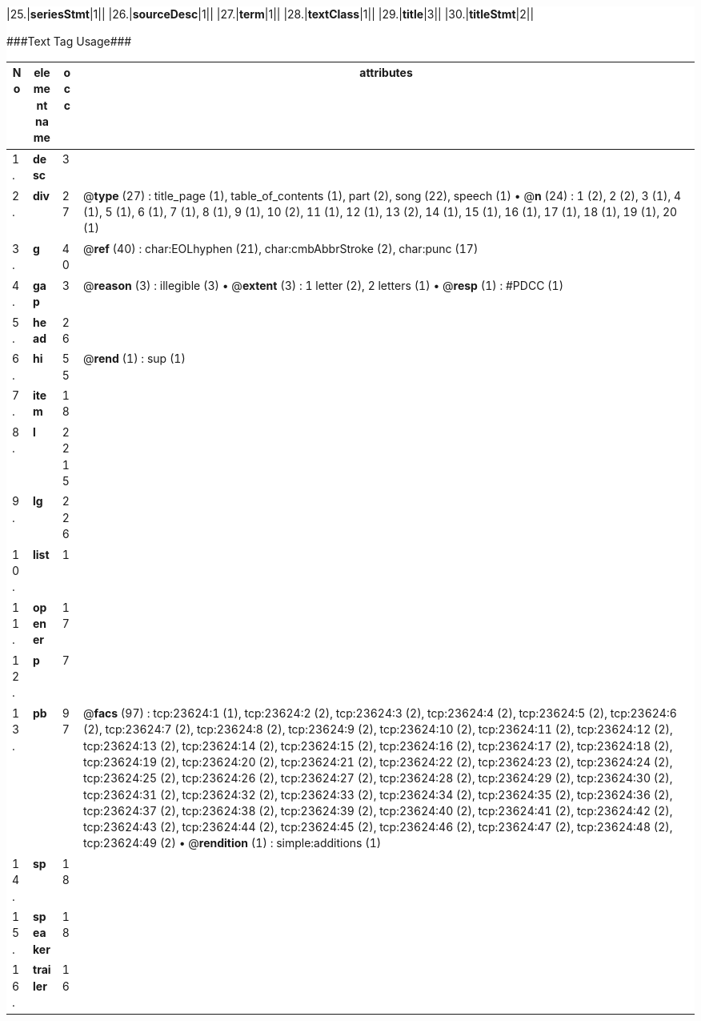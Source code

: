 |25.|__seriesStmt__|1||
|26.|__sourceDesc__|1||
|27.|__term__|1||
|28.|__textClass__|1||
|29.|__title__|3||
|30.|__titleStmt__|2||


###Text Tag Usage###

|No|element name|occ|attributes|
|---|---|---|---|
|1.|__desc__|3||
|2.|__div__|27| @__type__ (27) : title_page (1), table_of_contents (1), part (2), song (22), speech (1)  •  @__n__ (24) : 1 (2), 2 (2), 3 (1), 4 (1), 5 (1), 6 (1), 7 (1), 8 (1), 9 (1), 10 (2), 11 (1), 12 (1), 13 (2), 14 (1), 15 (1), 16 (1), 17 (1), 18 (1), 19 (1), 20 (1)|
|3.|__g__|40| @__ref__ (40) : char:EOLhyphen (21), char:cmbAbbrStroke (2), char:punc (17)|
|4.|__gap__|3| @__reason__ (3) : illegible (3)  •  @__extent__ (3) : 1 letter (2), 2 letters (1)  •  @__resp__ (1) : #PDCC (1)|
|5.|__head__|26||
|6.|__hi__|55| @__rend__ (1) : sup (1)|
|7.|__item__|18||
|8.|__l__|2215||
|9.|__lg__|226||
|10.|__list__|1||
|11.|__opener__|17||
|12.|__p__|7||
|13.|__pb__|97| @__facs__ (97) : tcp:23624:1 (1), tcp:23624:2 (2), tcp:23624:3 (2), tcp:23624:4 (2), tcp:23624:5 (2), tcp:23624:6 (2), tcp:23624:7 (2), tcp:23624:8 (2), tcp:23624:9 (2), tcp:23624:10 (2), tcp:23624:11 (2), tcp:23624:12 (2), tcp:23624:13 (2), tcp:23624:14 (2), tcp:23624:15 (2), tcp:23624:16 (2), tcp:23624:17 (2), tcp:23624:18 (2), tcp:23624:19 (2), tcp:23624:20 (2), tcp:23624:21 (2), tcp:23624:22 (2), tcp:23624:23 (2), tcp:23624:24 (2), tcp:23624:25 (2), tcp:23624:26 (2), tcp:23624:27 (2), tcp:23624:28 (2), tcp:23624:29 (2), tcp:23624:30 (2), tcp:23624:31 (2), tcp:23624:32 (2), tcp:23624:33 (2), tcp:23624:34 (2), tcp:23624:35 (2), tcp:23624:36 (2), tcp:23624:37 (2), tcp:23624:38 (2), tcp:23624:39 (2), tcp:23624:40 (2), tcp:23624:41 (2), tcp:23624:42 (2), tcp:23624:43 (2), tcp:23624:44 (2), tcp:23624:45 (2), tcp:23624:46 (2), tcp:23624:47 (2), tcp:23624:48 (2), tcp:23624:49 (2)  •  @__rendition__ (1) : simple:additions (1)|
|14.|__sp__|18||
|15.|__speaker__|18||
|16.|__trailer__|16||
